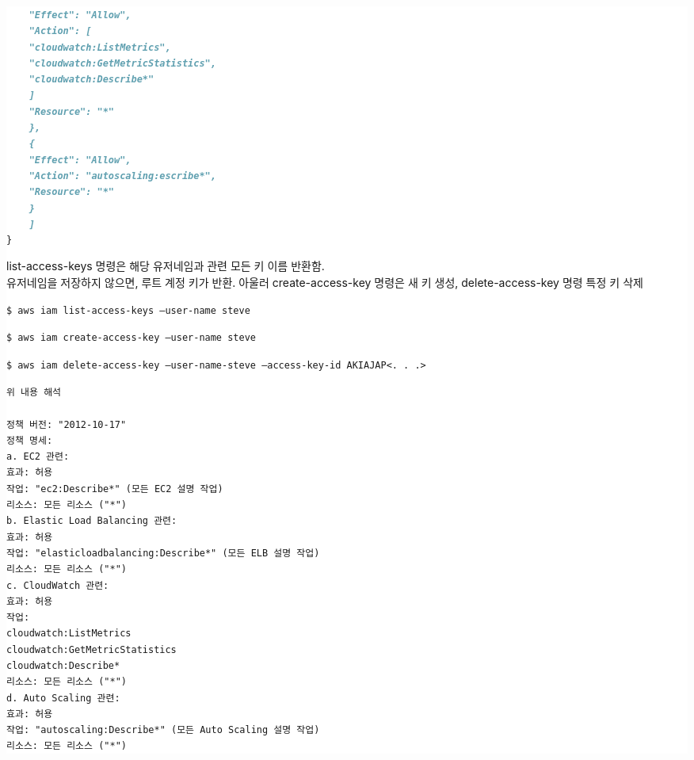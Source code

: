 ```markdown
	"Effect": "Allow",
	"Action": [
	"cloudwatch:ListMetrics",
	"cloudwatch:GetMetricStatistics",
	"cloudwatch:Describe*"
	]
	"Resource": "*"
	},
	{
	"Effect": "Allow",
	"Action": "autoscaling:escribe*",
	"Resource": "*"
	}
	]
}
```

list-access-keys 명령은 해당 유저네임과 관련 모든 키 이름 반환함.  
유저네임을 저장하지 않으면, 루트 계정 키가 반환. 아울러 create-access-key 명령은 새 키 생성, delete-access-key 명령 특정 키 삭제

`$ aws iam list-access-keys —user-name steve`

`$ aws iam create-access-key —user-name steve`

`$ aws iam delete-access-key —user-name-steve —access-key-id AKIAJAP<. . .>`

```markdown
위 내용 해석

정책 버전: "2012-10-17"
정책 명세:
a. EC2 관련:
효과: 허용
작업: "ec2:Describe*" (모든 EC2 설명 작업)
리소스: 모든 리소스 ("*")
b. Elastic Load Balancing 관련:
효과: 허용
작업: "elasticloadbalancing:Describe*" (모든 ELB 설명 작업)
리소스: 모든 리소스 ("*")
c. CloudWatch 관련:
효과: 허용
작업:
cloudwatch:ListMetrics
cloudwatch:GetMetricStatistics
cloudwatch:Describe*
리소스: 모든 리소스 ("*")
d. Auto Scaling 관련:
효과: 허용
작업: "autoscaling:Describe*" (모든 Auto Scaling 설명 작업)
리소스: 모든 리소스 ("*")
```
